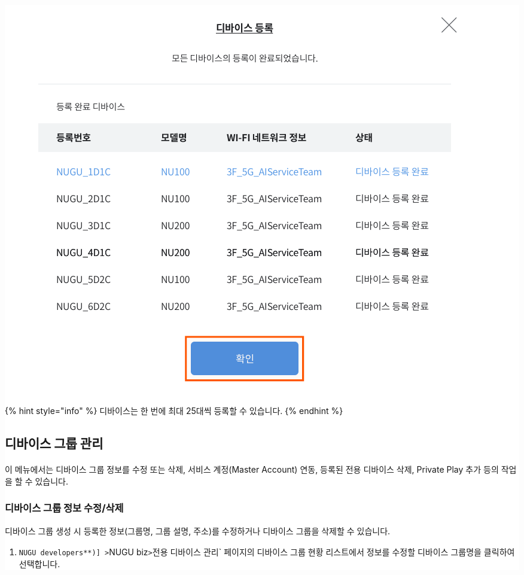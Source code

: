    ![](../../.gitbook/assets/ch6_624_c07%20%281%29.png)

{% hint style="info" %}
디바이스는 한 번에 최대 25대씩 등록할 수 있습니다.
{% endhint %}

## 디바이스 그룹 관리 <a id="manage-device-groups"></a>

이 메뉴에서는 디바이스 그룹 정보를 수정 또는 삭제, 서비스 계정\(Master Account\) 연동, 등록된 전용 디바이스 삭제, Private Play 추가 등의 작업을 할 수 있습니다.

### 디바이스 그룹 정보 수정/삭제

디바이스 그룹 생성 시 등록한 정보\(그룹명, 그룹 설명, 주소\)를 수정하거나 디바이스 그룹을 삭제할 수 있습니다.

1. `NUGU developers**)] >`NUGU biz`>`전용 디바이스 관리\` 페이지의 디바이스 그룹 현황 리스트에서 정보를 수정할 디바이스 그룹명을 클릭하여 선택합니다.
